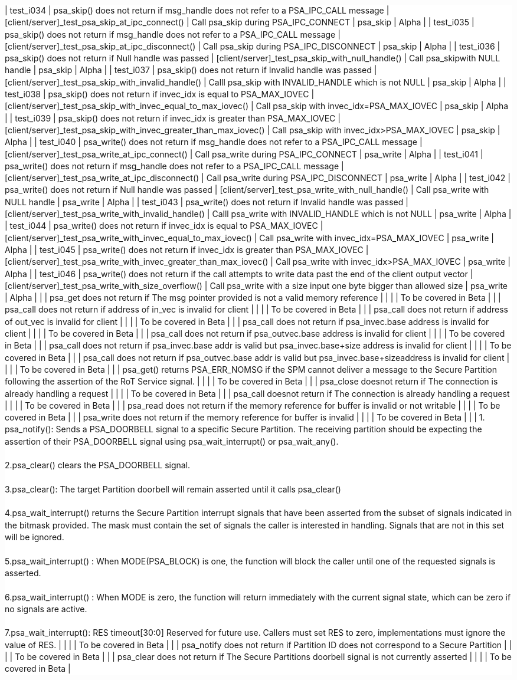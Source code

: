 | test_i034   | psa_skip() does not return if msg_handle does not refer to a PSA_IPC_CALL message      | [client/server]_test_psa_skip_at_ipc_connect()    | Call psa_skip during PSA_IPC_CONNECT | psa_skip  | Alpha  |
| test_i035   | psa_skip() does not return if msg_handle does not refer to a PSA_IPC_CALL message      | [client/server]_test_psa_skip_at_ipc_disconnect() | Call psa_skip during PSA_IPC_DISCONNECT   | psa_skip  | Alpha  |
| test_i036   | psa_skip() does not return if Null handle was passed     | [client/server]_test_psa_skip_with_null_handle()  | Call psa_skipwith NULL handle   | psa_skip  | Alpha  |
| test_i037   | psa_skip() does not return if Invalid handle was passed  | [client/server]_test_psa_skip_with_invalid_handle()    | Calll psa_skip with INVALID_HANDLE which is not NULL     | psa_skip  | Alpha  |
| test_i038   | psa_skip() does not return if invec_idx is equal to PSA_MAX_IOVEC  | [client/server]_test_psa_skip_with_invec_equal_to_max_iovec()    | Call psa_skip with invec_idx=PSA_MAX_IOVEC     | psa_skip  | Alpha  |
| test_i039   | psa_skip() does not return if invec_idx is greater than PSA_MAX_IOVEC   | [client/server]_test_psa_skip_with_invec_greater_than_max_iovec()     | Call psa_skip with invec_idx>PSA_MAX_IOVEC     | psa_skip  | Alpha  |
| test_i040   | psa_write() does not return if msg_handle does not refer to a PSA_IPC_CALL message     | [client/server]_test_psa_write_at_ipc_connect()   | Call psa_write during PSA_IPC_CONNECT     | psa_write | Alpha  |
| test_i041   | psa_write() does not return if msg_handle does not refer to a PSA_IPC_CALL message     | [client/server]_test_psa_write_at_ipc_disconnect()     | Call psa_write during PSA_IPC_DISCONNECT  | psa_write | Alpha  |
| test_i042   | psa_write() does not return if Null handle was passed    | [client/server]_test_psa_write_with_null_handle() | Call psa_write with NULL handle | psa_write | Alpha  |
| test_i043   | psa_write() does not return if Invalid handle was passed      | [client/server]_test_psa_write_with_invalid_handle()   | Calll psa_write with INVALID_HANDLE which is not NULL    | psa_write | Alpha  |
| test_i044   | psa_write() does not return if invec_idx is equal to PSA_MAX_IOVEC      | [client/server]_test_psa_write_with_invec_equal_to_max_iovec()   | Call psa_write with invec_idx=PSA_MAX_IOVEC    | psa_write | Alpha  |
| test_i045   | psa_write() does not return if invec_idx is greater than PSA_MAX_IOVEC  | [client/server]_test_psa_write_with_invec_greater_than_max_iovec()    | Call psa_write with invec_idx>PSA_MAX_IOVEC    | psa_write | Alpha  |
| test_i046   | psa_write() does not return if the call attempts to write data past the end of the client output vector    | [client/server]_test_psa_write_with_size_overflow()    | Call psa_write with a size input one byte bigger than allowed size | psa_write | Alpha  |
|   | psa_get does not return if The msg pointer provided is not a valid memory reference    | |   | | To be covered in Beta |
|   | psa_call does not return if address of in_vec is invalid for client     | |   | | To be covered in Beta |
|   | psa_call does not return if address of out_vec is invalid for client    | |   | | To be covered in Beta |
|   | psa_call does not return if psa_invec.base address is invalid for client     | |   | | To be covered in Beta |
|   | psa_call does not return if psa_outvec.base address is invalid for client    | |   | | To be covered in Beta |
|   | psa_call does not return if psa_invec.base addr is valid but psa_invec.base+size address is invalid for client  | |   | | To be covered in Beta |
|   | psa_call does not return if psa_outvec.base addr is valid but psa_invec.base+sizeaddress is invalid for client  | |   | | To be covered in Beta |
|   | psa_get() returns PSA_ERR_NOMSG if the SPM cannot deliver a message to the Secure Partition following the assertion of the RoT Service signal.     | |   | | To be covered in Beta |
|   | psa_close doesnot return if The connection is already handling a request     | |   | | To be covered in Beta |
|   | psa_call doesnot return if The connection is already handling a request      | |   | | To be covered in Beta |
|   | psa_read does not return if the memory reference for buffer is invalid or not writable      | |   | | To be covered in Beta |
|   | psa_write does not return if the memory reference for buffer is invalid      | |   | | To be covered in Beta |
|   |  1. psa_notify(): Sends a PSA_DOORBELL signal to a specific Secure Partition. The receiving partition should be expecting the assertion of their PSA_DOORBELL signal using psa_wait_interrupt() or psa_wait_any().  <br />  <br /> 2.psa_clear() clears the PSA_DOORBELL signal.  <br />  <br /> 3.psa_clear(): The target Partition doorbell will remain asserted until it calls psa_clear()  <br />  <br /> 4.psa_wait_interrupt() returns the Secure Partition interrupt signals that have been asserted from the subset of signals indicated in the bitmask provided. The mask must contain the set of signals the caller is interested in handling. Signals that are not in this set will be ignored.  <br />  <br /> 5.psa_wait_interrupt() : When MODE(PSA_BLOCK) is one, the function will block the caller until one of the requested signals is asserted.     <br />  <br /> 6.psa_wait_interrupt() : When MODE is zero, the function will return immediately with the current signal state, which can be zero if no signals are active.  <br />  <br /> 7.psa_wait_interrupt(): RES timeout[30:0] Reserved for future use. Callers must set RES to zero, implementations must ignore the value of RES.   | |   | | To be covered in Beta |
|   | psa_notify does not return if Partition ID does not correspond to a Secure Partition   | |   | | To be covered in Beta |
|   | psa_clear does not return if The Secure Partitions doorbell signal is not currently asserted     | |   | | To be covered in Beta |